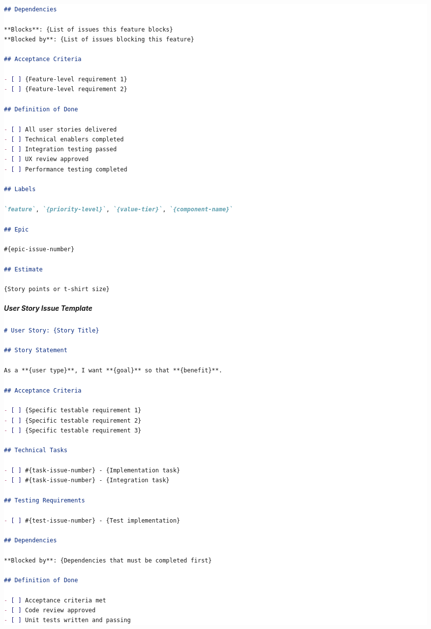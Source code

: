 ```markdown
## Dependencies

**Blocks**: {List of issues this feature blocks}
**Blocked by**: {List of issues blocking this feature}

## Acceptance Criteria

- [ ] {Feature-level requirement 1}
- [ ] {Feature-level requirement 2}

## Definition of Done

- [ ] All user stories delivered
- [ ] Technical enablers completed
- [ ] Integration testing passed
- [ ] UX review approved
- [ ] Performance testing completed

## Labels

`feature`, `{priority-level}`, `{value-tier}`, `{component-name}`

## Epic

#{epic-issue-number}

## Estimate

{Story points or t-shirt size}
```

##### User Story Issue Template

```markdown
# User Story: {Story Title}

## Story Statement

As a **{user type}**, I want **{goal}** so that **{benefit}**.

## Acceptance Criteria

- [ ] {Specific testable requirement 1}
- [ ] {Specific testable requirement 2}
- [ ] {Specific testable requirement 3}

## Technical Tasks

- [ ] #{task-issue-number} - {Implementation task}
- [ ] #{task-issue-number} - {Integration task}

## Testing Requirements

- [ ] #{test-issue-number} - {Test implementation}

## Dependencies

**Blocked by**: {Dependencies that must be completed first}

## Definition of Done

- [ ] Acceptance criteria met
- [ ] Code review approved
- [ ] Unit tests written and passing
```